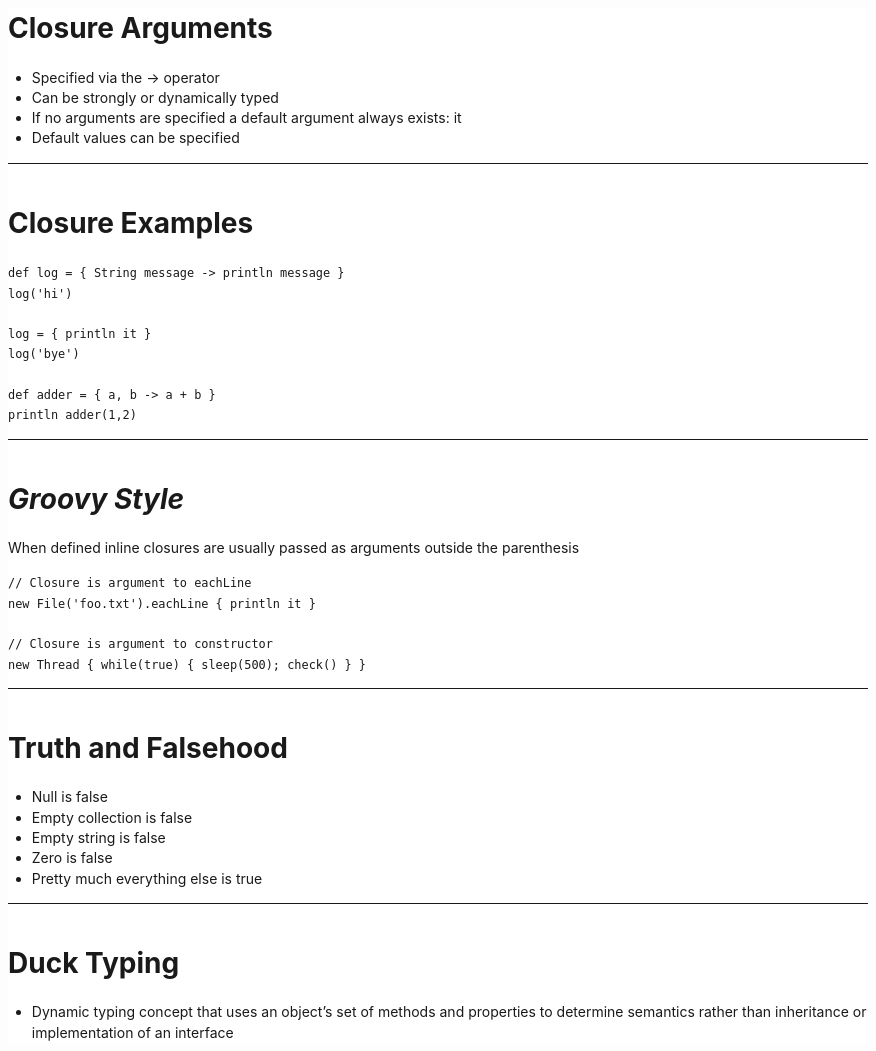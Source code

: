 
# Closure Arguments
- Specified via the -> operator
- Can be strongly or dynamically typed
- If no arguments are specified a default argument always exists: it
- Default values can be specified

---

# Closure Examples
```
def log = { String message -> println message }
log('hi')

log = { println it }
log('bye')

def adder = { a, b -> a + b }
println adder(1,2)

```

---

# _Groovy Style_
When defined inline closures are usually passed as arguments outside the parenthesis
```
// Closure is argument to eachLine
new File('foo.txt').eachLine { println it }

// Closure is argument to constructor
new Thread { while(true) { sleep(500); check() } }
```

---

# Truth and Falsehood
- Null is false
- Empty collection is false
- Empty string is false
- Zero is false
- Pretty much everything else is true

---

# Duck Typing
- Dynamic typing concept that uses an object’s set of methods and properties to determine semantics rather than inheritance or implementation of an interface
